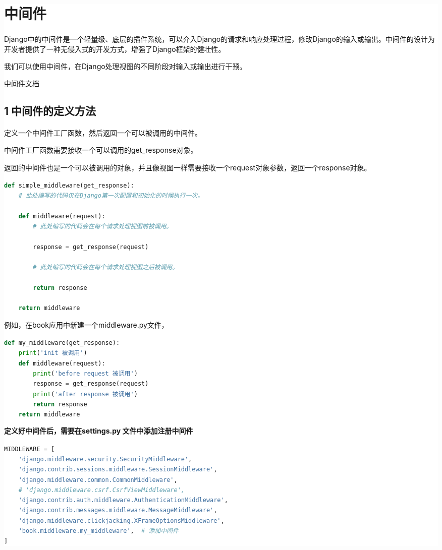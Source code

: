 # 中间件

Django中的中间件是一个轻量级、底层的插件系统，可以介入Django的请求和响应处理过程，修改Django的输入或输出。中间件的设计为开发者提供了一种无侵入式的开发方式，增强了Django框架的健壮性。

我们可以使用中间件，在Django处理视图的不同阶段对输入或输出进行干预。

[中间件文档](https://docs.djangoproject.com/en/1.11/topics/http/middleware/)

## 1 中间件的定义方法

定义一个中间件工厂函数，然后返回一个可以被调用的中间件。

中间件工厂函数需要接收一个可以调用的get_response对象。

返回的中间件也是一个可以被调用的对象，并且像视图一样需要接收一个request对象参数，返回一个response对象。

```py
def simple_middleware(get_response):
    # 此处编写的代码仅在Django第一次配置和初始化的时候执行一次。

    def middleware(request):
        # 此处编写的代码会在每个请求处理视图前被调用。

        response = get_response(request)

        # 此处编写的代码会在每个请求处理视图之后被调用。

        return response

    return middleware
```

例如，在book应用中新建一个middleware.py文件，

```py
def my_middleware(get_response):
    print('init 被调用')
    def middleware(request):
        print('before request 被调用')
        response = get_response(request)
        print('after response 被调用')
        return response
    return middleware
```

**定义好中间件后，需要在settings.py 文件中添加注册中间件**

```py
MIDDLEWARE = [
    'django.middleware.security.SecurityMiddleware',
    'django.contrib.sessions.middleware.SessionMiddleware',
    'django.middleware.common.CommonMiddleware',
    # 'django.middleware.csrf.CsrfViewMiddleware',
    'django.contrib.auth.middleware.AuthenticationMiddleware',
    'django.contrib.messages.middleware.MessageMiddleware',
    'django.middleware.clickjacking.XFrameOptionsMiddleware',
    'book.middleware.my_middleware',  # 添加中间件
]
```
